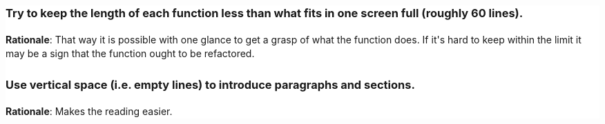 ### Try to keep the length of each function less than what fits in one screen full (roughly 60 lines).

**Rationale**: That way it is possible with one glance to get a grasp of
what the function does. If it's hard to keep within the limit it may be a
sign that the function ought to be refactored.

### Use vertical space (i.e. empty lines) to introduce paragraphs and sections.

**Rationale**: Makes the reading easier.